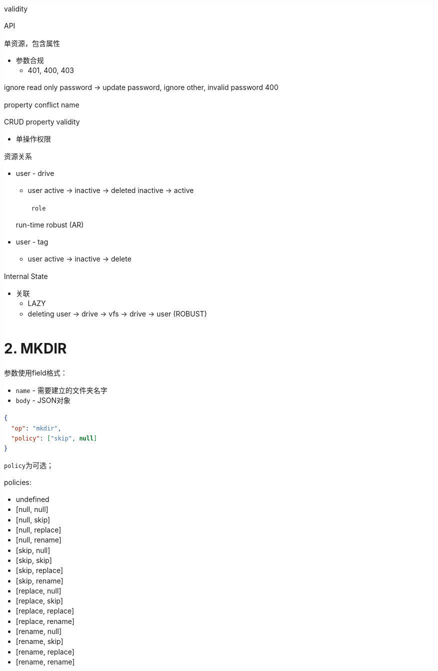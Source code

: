 validity

API

单资源，包含属性
+ 参数合规
  + 401, 400, 403 

ignore read only
password -> update password, ignore other, invalid password 400
 
property conflict name

CRUD property validity

+ 单操作权限

资源关系
+ user - drive
  + user active -> inactive -> deleted
         inactive -> active

         role

  run-time 
  robust (AR)

+ user - tag
  + user active -> inactive -> delete

Internal State
+ 关联
  + LAZY
  + deleting user -> drive -> vfs -> drive -> user (ROBUST)


# 2. MKDIR

参数使用field格式：

+ `name` - 需要建立的文件夹名字
+ `body` - JSON对象

```json
{
  "op": "mkdir",
  "policy": ["skip", null]
}
```

`policy`为可选；

policies:

+ undefined
+ [null, null]
+ [null, skip]
+ [null, replace]
+ [null, rename]
+ [skip, null]
+ [skip, skip]
+ [skip, replace]
+ [skip, rename]
+ [replace, null]
+ [replace, skip]
+ [replace, replace]
+ [replace, rename]
+ [rename, null]
+ [rename, skip]
+ [rename, replace]
+ [rename, rename]